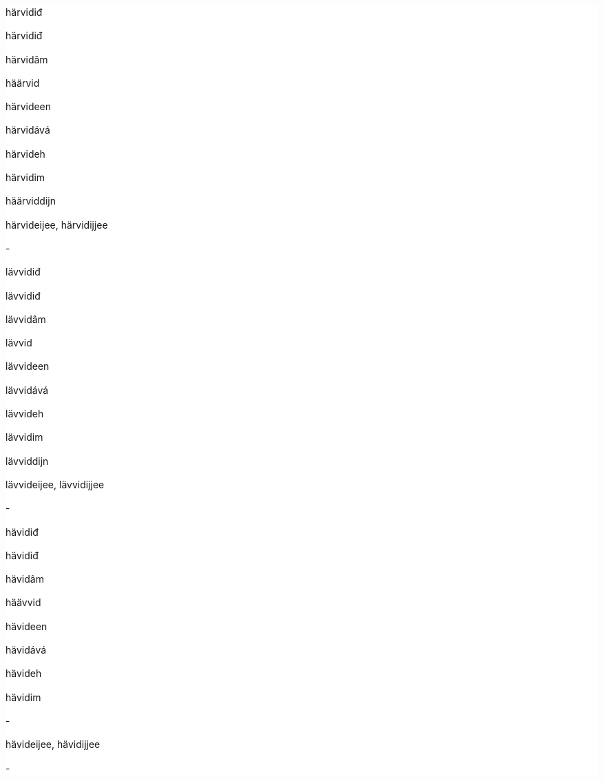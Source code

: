 härvidiđ

härvidiđ

härvidâm

häärvid

härvideen

härvidává

härvideh

härvidim

häärviddijn

härvideijee, härvidijjee

\-

lävvidiđ

lävvidiđ

lävvidâm

lävvid

lävvideen

lävvidává

lävvideh

lävvidim

lävviddijn

lävvideijee, lävvidijjee

\-

hävidiđ

hävidiđ

hävidâm

häävvid

hävideen

hävidává

hävideh

hävidim

\-

hävideijee, hävidijjee

\-
